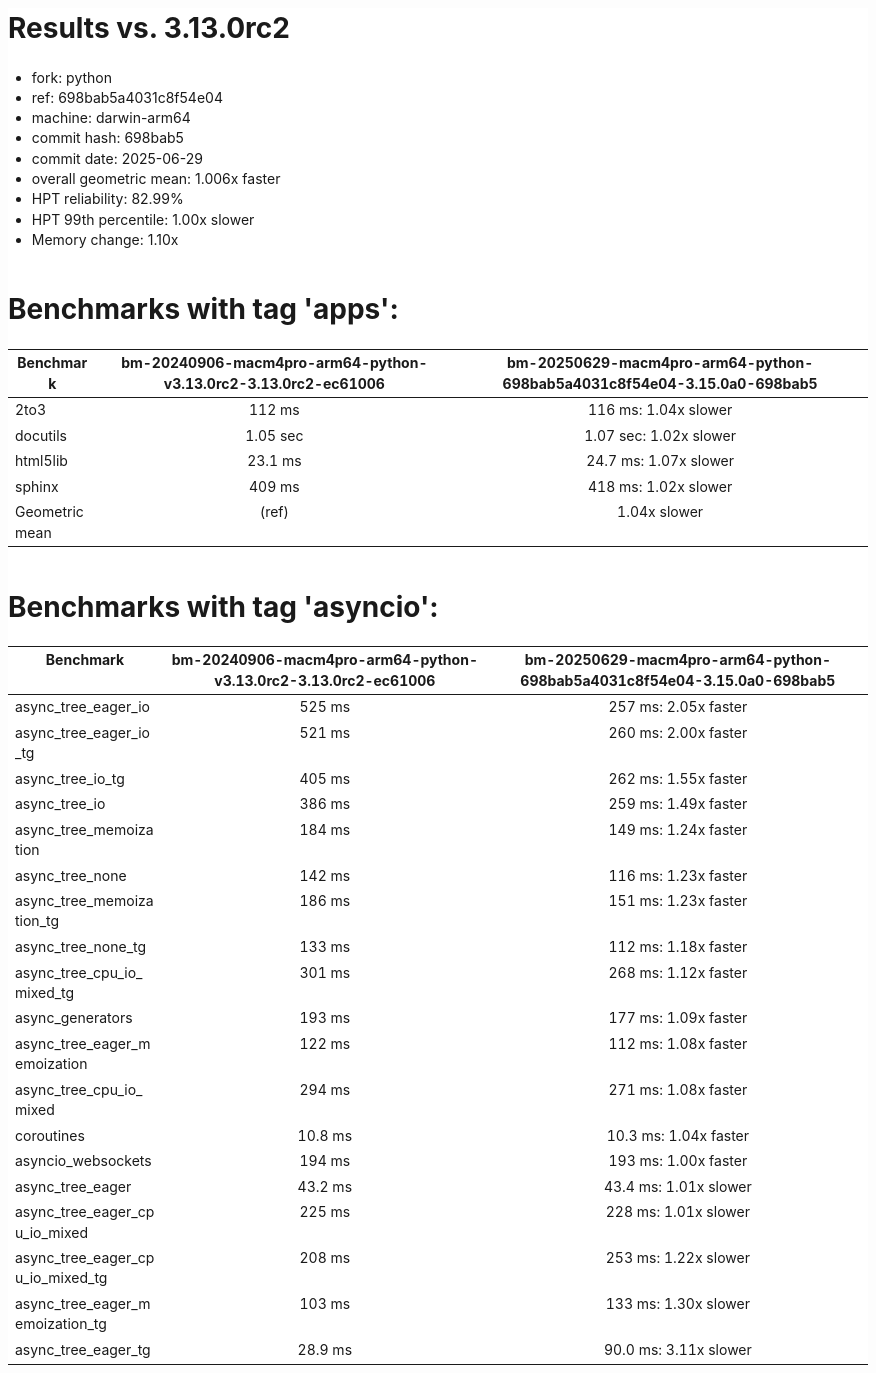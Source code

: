 # Results vs. 3.13.0rc2

- fork: python
- ref: 698bab5a4031c8f54e04
- machine: darwin-arm64
- commit hash: 698bab5
- commit date: 2025-06-29
- overall geometric mean: 1.006x faster
- HPT reliability: 82.99%
- HPT 99th percentile: 1.00x slower
- Memory change: 1.10x

Benchmarks with tag 'apps':
===========================

| Benchmark      | bm-20240906-macm4pro-arm64-python-v3.13.0rc2-3.13.0rc2-ec61006 | bm-20250629-macm4pro-arm64-python-698bab5a4031c8f54e04-3.15.0a0-698bab5 |
|----------------|:--------------------------------------------------------------:|:-----------------------------------------------------------------------:|
| 2to3           | 112 ms                                                         | 116 ms: 1.04x slower                                                    |
| docutils       | 1.05 sec                                                       | 1.07 sec: 1.02x slower                                                  |
| html5lib       | 23.1 ms                                                        | 24.7 ms: 1.07x slower                                                   |
| sphinx         | 409 ms                                                         | 418 ms: 1.02x slower                                                    |
| Geometric mean | (ref)                                                          | 1.04x slower                                                            |

Benchmarks with tag 'asyncio':
==============================

| Benchmark                        | bm-20240906-macm4pro-arm64-python-v3.13.0rc2-3.13.0rc2-ec61006 | bm-20250629-macm4pro-arm64-python-698bab5a4031c8f54e04-3.15.0a0-698bab5 |
|----------------------------------|:--------------------------------------------------------------:|:-----------------------------------------------------------------------:|
| async_tree_eager_io              | 525 ms                                                         | 257 ms: 2.05x faster                                                    |
| async_tree_eager_io_tg           | 521 ms                                                         | 260 ms: 2.00x faster                                                    |
| async_tree_io_tg                 | 405 ms                                                         | 262 ms: 1.55x faster                                                    |
| async_tree_io                    | 386 ms                                                         | 259 ms: 1.49x faster                                                    |
| async_tree_memoization           | 184 ms                                                         | 149 ms: 1.24x faster                                                    |
| async_tree_none                  | 142 ms                                                         | 116 ms: 1.23x faster                                                    |
| async_tree_memoization_tg        | 186 ms                                                         | 151 ms: 1.23x faster                                                    |
| async_tree_none_tg               | 133 ms                                                         | 112 ms: 1.18x faster                                                    |
| async_tree_cpu_io_mixed_tg       | 301 ms                                                         | 268 ms: 1.12x faster                                                    |
| async_generators                 | 193 ms                                                         | 177 ms: 1.09x faster                                                    |
| async_tree_eager_memoization     | 122 ms                                                         | 112 ms: 1.08x faster                                                    |
| async_tree_cpu_io_mixed          | 294 ms                                                         | 271 ms: 1.08x faster                                                    |
| coroutines                       | 10.8 ms                                                        | 10.3 ms: 1.04x faster                                                   |
| asyncio_websockets               | 194 ms                                                         | 193 ms: 1.00x faster                                                    |
| async_tree_eager                 | 43.2 ms                                                        | 43.4 ms: 1.01x slower                                                   |
| async_tree_eager_cpu_io_mixed    | 225 ms                                                         | 228 ms: 1.01x slower                                                    |
| async_tree_eager_cpu_io_mixed_tg | 208 ms                                                         | 253 ms: 1.22x slower                                                    |
| async_tree_eager_memoization_tg  | 103 ms                                                         | 133 ms: 1.30x slower                                                    |
| async_tree_eager_tg              | 28.9 ms                                                        | 90.0 ms: 3.11x slower                                                   |